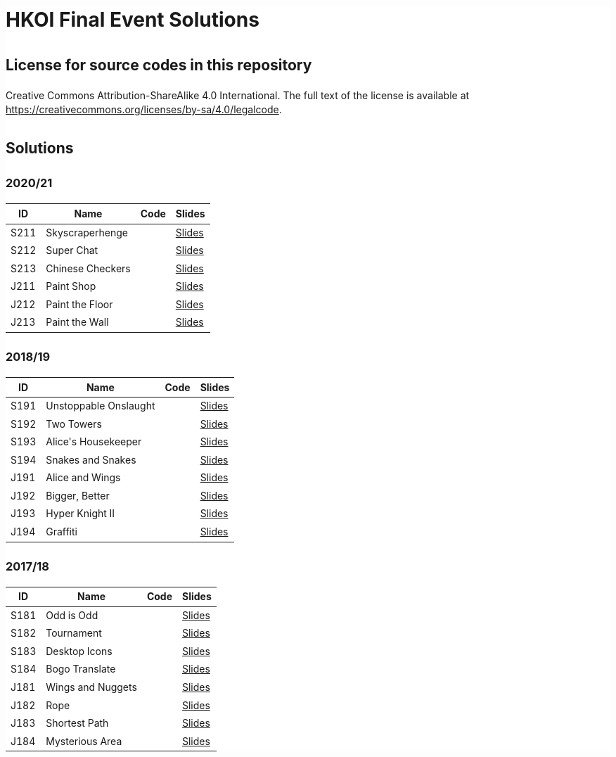 # HKOI Final Event Solutions

## License for source codes in this repository

Creative Commons Attribution-ShareAlike 4.0 International. The full text of the license is available at https://creativecommons.org/licenses/by-sa/4.0/legalcode.

## Solutions

### 2020/21

| ID | Name | Code | Slides |
| ------ | ------ | ------ | ------ |
| S211 | Skyscraperhenge |  | [Slides](https://assets.hkoi.org/training2021/S211.pdf) |
| S212 | Super Chat |  | [Slides](https://assets.hkoi.org/training2021/S212.pdf) |
| S213 | Chinese Checkers |  | [Slides](https://assets.hkoi.org/training2021/S213.pdf) |
| J211 | Paint Shop |  | [Slides](https://assets.hkoi.org/training2021/J211.pdf) |
| J212 | Paint the Floor |  | [Slides](https://assets.hkoi.org/training2021/J212.pdf) |
| J213 | Paint the Wall |  | [Slides](https://assets.hkoi.org/training2021/J213.pdf) |

### 2018/19

| ID | Name | Code | Slides |
| ------ | ------ | ------ | ------ |
| S191 | Unstoppable Onslaught |  | [Slides](https://assets.hkoi.org/training2019/S191.pdf) |
| S192 | Two Towers |  | [Slides](https://assets.hkoi.org/training2019/S192.pdf) |
| S193 | Alice's Housekeeper |  | [Slides](https://assets.hkoi.org/training2019/S193.pdf) |
| S194 | Snakes and Snakes |  | [Slides](https://assets.hkoi.org/training2019/S194.pdf) |
| J191 | Alice and Wings |  | [Slides](https://assets.hkoi.org/training2019/J191.pdf) |
| J192 | Bigger, Better |  | [Slides](https://assets.hkoi.org/training2019/J192.pdf) |
| J193 | Hyper Knight II |  | [Slides](https://assets.hkoi.org/training2019/J193.pdf) |
| J194 | Graffiti |  | [Slides](https://assets.hkoi.org/training2019/J194.pdf) |

### 2017/18

| ID | Name | Code | Slides |
| ------ | ------ | ------ | ------ |
| S181 | Odd is Odd |  | [Slides](https://assets.hkoi.org/training2018/S181.pdf) |
| S182 | Tournament |  | [Slides](https://assets.hkoi.org/training2018/S182.pdf) |
| S183 | Desktop Icons |  | [Slides](https://assets.hkoi.org/training2018/S183.pdf) |
| S184 | Bogo Translate |  | [Slides](https://assets.hkoi.org/training2018/S184.pdf) |
| J181 | Wings and Nuggets |  | [Slides](https://assets.hkoi.org/training2018/J181.pdf) |
| J182 | Rope |  | [Slides](https://assets.hkoi.org/training2018/J182.pdf) |
| J183 | Shortest Path |  | [Slides](https://assets.hkoi.org/training2018/J183.pdf) |
| J184 | Mysterious Area |  | [Slides](https://assets.hkoi.org/training2018/J184.pdf) |
